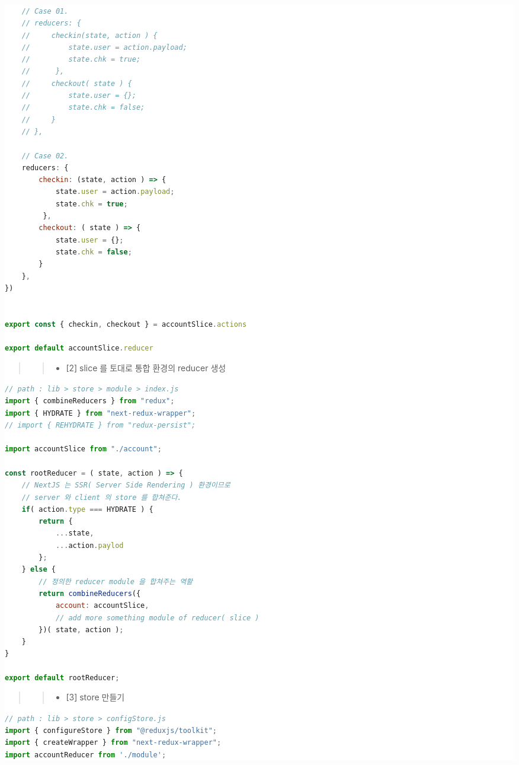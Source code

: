 ```javascript
    // Case 01.
    // reducers: {
    //     checkin(state, action ) {            
    //         state.user = action.payload;
    //         state.chk = true;
    //      },
    //     checkout( state ) { 
    //         state.user = {};
    //         state.chk = false;
    //     }
    // },

    // Case 02.
    reducers: {
        checkin: (state, action ) => {            
            state.user = action.payload;
            state.chk = true;
         },
        checkout: ( state ) => { 
            state.user = {};
            state.chk = false;
        }
    },
})


export const { checkin, checkout } = accountSlice.actions

export default accountSlice.reducer
```
>> - [2] slice 를 토대로 통합 환경의 reducer 생성
```javascript
// path : lib > store > module > index.js
import { combineReducers } from "redux";
import { HYDRATE } from "next-redux-wrapper";
// import { REHYDRATE } from "redux-persist";

import accountSlice from "./account";

const rootReducer = ( state, action ) => {
    // NextJS 는 SSR( Server Side Rendering ) 환경이므로 
    // server 와 client 의 store 를 합쳐준다.
    if( action.type === HYDRATE ) {
        return {
            ...state,
            ...action.paylod
        };
    } else {
        // 정의한 reducer module 을 합쳐주는 역활
        return combineReducers({
            account: accountSlice,
            // add more something module of reducer( slice )
        })( state, action );
    }
}

export default rootReducer;
```
>> - [3] store 만들기
```javascript
// path : lib > store > configStore.js
import { configureStore } from "@reduxjs/toolkit";
import { createWrapper } from "next-redux-wrapper";
import accountReducer from './module';
```